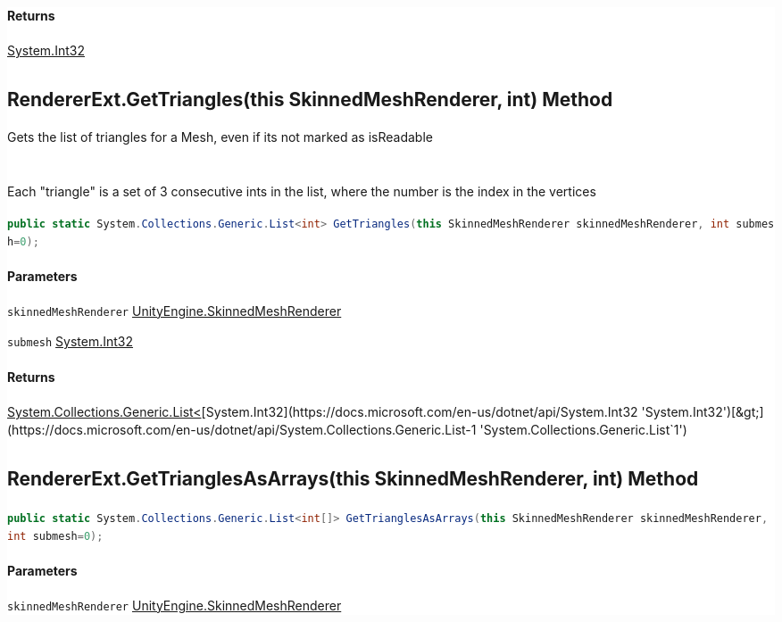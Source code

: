 #### Returns
[System.Int32](https://docs.microsoft.com/en-us/dotnet/api/System.Int32 'System.Int32')

<a name='BTD_Mod_Helper.Extensions.RendererExt.GetTriangles(thisSkinnedMeshRenderer,int)'></a>

## RendererExt.GetTriangles(this SkinnedMeshRenderer, int) Method

Gets the list of triangles for a Mesh, even if its not marked as isReadable  
<br/>  
Each "triangle" is a set of 3 consecutive ints in the list, where the number is the index in the vertices

```csharp
public static System.Collections.Generic.List<int> GetTriangles(this SkinnedMeshRenderer skinnedMeshRenderer, int submesh=0);
```
#### Parameters

<a name='BTD_Mod_Helper.Extensions.RendererExt.GetTriangles(thisSkinnedMeshRenderer,int).skinnedMeshRenderer'></a>

`skinnedMeshRenderer` [UnityEngine.SkinnedMeshRenderer](https://docs.microsoft.com/en-us/dotnet/api/UnityEngine.SkinnedMeshRenderer 'UnityEngine.SkinnedMeshRenderer')

<a name='BTD_Mod_Helper.Extensions.RendererExt.GetTriangles(thisSkinnedMeshRenderer,int).submesh'></a>

`submesh` [System.Int32](https://docs.microsoft.com/en-us/dotnet/api/System.Int32 'System.Int32')

#### Returns
[System.Collections.Generic.List&lt;](https://docs.microsoft.com/en-us/dotnet/api/System.Collections.Generic.List-1 'System.Collections.Generic.List`1')[System.Int32](https://docs.microsoft.com/en-us/dotnet/api/System.Int32 'System.Int32')[&gt;](https://docs.microsoft.com/en-us/dotnet/api/System.Collections.Generic.List-1 'System.Collections.Generic.List`1')

<a name='BTD_Mod_Helper.Extensions.RendererExt.GetTrianglesAsArrays(thisSkinnedMeshRenderer,int)'></a>

## RendererExt.GetTrianglesAsArrays(this SkinnedMeshRenderer, int) Method

```csharp
public static System.Collections.Generic.List<int[]> GetTrianglesAsArrays(this SkinnedMeshRenderer skinnedMeshRenderer, int submesh=0);
```
#### Parameters

<a name='BTD_Mod_Helper.Extensions.RendererExt.GetTrianglesAsArrays(thisSkinnedMeshRenderer,int).skinnedMeshRenderer'></a>

`skinnedMeshRenderer` [UnityEngine.SkinnedMeshRenderer](https://docs.microsoft.com/en-us/dotnet/api/UnityEngine.SkinnedMeshRenderer 'UnityEngine.SkinnedMeshRenderer')

<a name='BTD_Mod_Helper.Extensions.RendererExt.GetTrianglesAsArrays(thisSkinnedMeshRenderer,int).submesh'></a>
